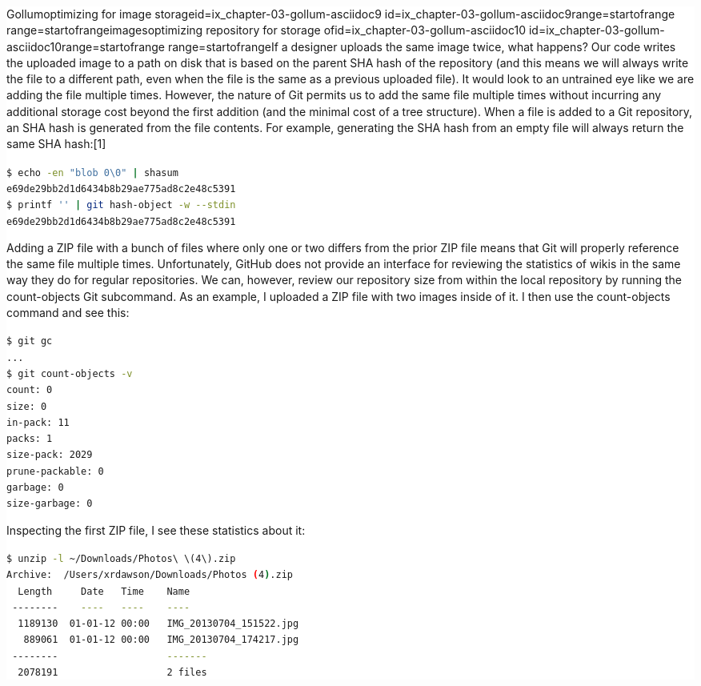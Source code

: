 Gollumoptimizing for image storageid=ix\_chapter-03-gollum-asciidoc9
id=ix\_chapter-03-gollum-asciidoc9range=startofrange
range=startofrangeimagesoptimizing repository for storage
ofid=ix\_chapter-03-gollum-asciidoc10
id=ix\_chapter-03-gollum-asciidoc10range=startofrange
range=startofrangeIf a designer uploads the same image twice, what
happens? Our code writes the uploaded image to a path on disk that is
based on the parent SHA hash of the repository (and this means we will
always write the file to a different path, even when the file is the
same as a previous uploaded file). It would look to an untrained eye
like we are adding the file multiple times. However, the nature of Git
permits us to add the same file multiple times without incurring any
additional storage cost beyond the first addition (and the minimal cost
of a tree structure). When a file is added to a Git repository, an SHA
hash is generated from the file contents. For example, generating the
SHA hash from an empty file will always return the same SHA hash:\[1\]

``` bash
$ echo -en "blob 0\0" | shasum
e69de29bb2d1d6434b8b29ae775ad8c2e48c5391
$ printf '' | git hash-object -w --stdin
e69de29bb2d1d6434b8b29ae775ad8c2e48c5391
```

Adding a ZIP file with a bunch of files where only one or two differs
from the prior ZIP file means that Git will properly reference the same
file multiple times. Unfortunately, GitHub does not provide an interface
for reviewing the statistics of wikis in the same way they do for
regular repositories. We can, however, review our repository size from
within the local repository by running the count-objects Git subcommand.
As an example, I uploaded a ZIP file with two images inside of it. I
then use the count-objects command and see this:

``` bash
$ git gc
...
$ git count-objects -v
count: 0
size: 0
in-pack: 11
packs: 1
size-pack: 2029
prune-packable: 0
garbage: 0
size-garbage: 0
```

Inspecting the first ZIP file, I see these statistics about it:

``` bash
$ unzip -l ~/Downloads/Photos\ \(4\).zip
Archive:  /Users/xrdawson/Downloads/Photos (4).zip
  Length     Date   Time    Name
 --------    ----   ----    ----
  1189130  01-01-12 00:00   IMG_20130704_151522.jpg
   889061  01-01-12 00:00   IMG_20130704_174217.jpg
 --------                   -------
  2078191                   2 files
```
